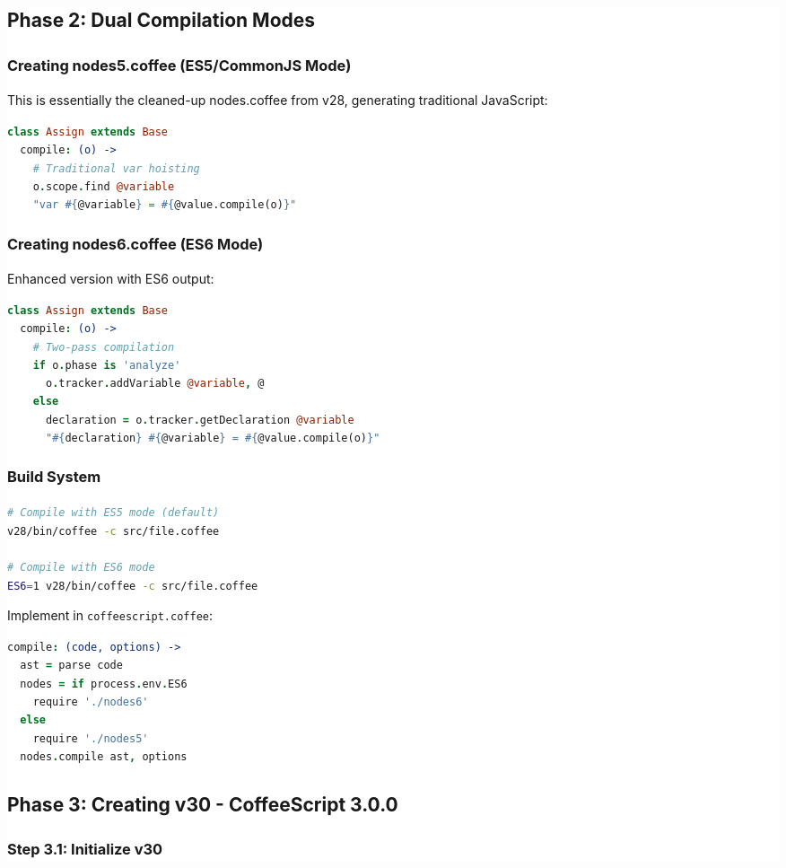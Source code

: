 
## Phase 2: Dual Compilation Modes

### Creating nodes5.coffee (ES5/CommonJS Mode)

This is essentially the cleaned-up nodes.coffee from v28, generating traditional JavaScript:

```coffee
class Assign extends Base
  compile: (o) ->
    # Traditional var hoisting
    o.scope.find @variable
    "var #{@variable} = #{@value.compile(o)}"
```

### Creating nodes6.coffee (ES6 Mode)

Enhanced version with ES6 output:

```coffee
class Assign extends Base
  compile: (o) ->
    # Two-pass compilation
    if o.phase is 'analyze'
      o.tracker.addVariable @variable, @
    else
      declaration = o.tracker.getDeclaration @variable
      "#{declaration} #{@variable} = #{@value.compile(o)}"
```

### Build System

```bash
# Compile with ES5 mode (default)
v28/bin/coffee -c src/file.coffee

# Compile with ES6 mode
ES6=1 v28/bin/coffee -c src/file.coffee
```

Implement in `coffeescript.coffee`:
```coffee
compile: (code, options) ->
  ast = parse code
  nodes = if process.env.ES6
    require './nodes6'
  else
    require './nodes5'
  nodes.compile ast, options
```

## Phase 3: Creating v30 - CoffeeScript 3.0.0

### Step 3.1: Initialize v30
